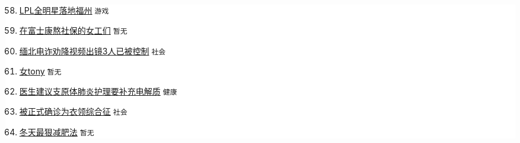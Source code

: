 58. [LPL全明星落地福州](https://m.weibo.cn/search?containerid=100103type%3D1%26t%3D10%26q%3D%23LPL%E5%85%A8%E6%98%8E%E6%98%9F%E8%90%BD%E5%9C%B0%E7%A6%8F%E5%B7%9E%23&stream_entry_id=31&isnewpage=1&extparam=seat%3D1%26c_type%3D31%26lcate%3D5001%26cate%3D5001%26flag%3D1%26dgr%3D0%26pos%3D33%26stream_entry_id%3D31%26filter_type%3Drealtimehot%26q%3D%2523LPL%25E5%2585%25A8%25E6%2598%258E%25E6%2598%259F%25E8%2590%25BD%25E5%259C%25B0%25E7%25A6%258F%25E5%25B7%259E%2523%26realpos%3D32%26band_rank%3D32%26display_time%3D1699873452%26pre_seqid%3D1699873452613015739158) `游戏` 

59. [在富士康熬社保的女工们](https://m.weibo.cn/search?containerid=100103type%3D1%26t%3D10%26q%3D%E5%9C%A8%E5%AF%8C%E5%A3%AB%E5%BA%B7%E7%86%AC%E7%A4%BE%E4%BF%9D%E7%9A%84%E5%A5%B3%E5%B7%A5%E4%BB%AC&stream_entry_id=31&isnewpage=1&extparam=seat%3D1%26c_type%3D31%26lcate%3D5001%26cate%3D5001%26flag%3D0%26dgr%3D0%26pos%3D35%26stream_entry_id%3D31%26filter_type%3Drealtimehot%26q%3D%25E5%259C%25A8%25E5%25AF%258C%25E5%25A3%25AB%25E5%25BA%25B7%25E7%2586%25AC%25E7%25A4%25BE%25E4%25BF%259D%25E7%259A%2584%25E5%25A5%25B3%25E5%25B7%25A5%25E4%25BB%25AC%26realpos%3D34%26band_rank%3D34%26display_time%3D1699873452%26pre_seqid%3D1699873452613015739158) `暂无` 

60. [缅北电诈劝降视频出镜3人已被控制](https://m.weibo.cn/search?containerid=100103type%3D1%26t%3D10%26q%3D%23%E7%BC%85%E5%8C%97%E7%94%B5%E8%AF%88%E5%8A%9D%E9%99%8D%E8%A7%86%E9%A2%91%E5%87%BA%E9%95%9C3%E4%BA%BA%E5%B7%B2%E8%A2%AB%E6%8E%A7%E5%88%B6%23&stream_entry_id=31&isnewpage=1&extparam=seat%3D1%26c_type%3D31%26lcate%3D5001%26cate%3D5001%26flag%3D0%26dgr%3D0%26pos%3D36%26stream_entry_id%3D31%26filter_type%3Drealtimehot%26q%3D%2523%25E7%25BC%2585%25E5%258C%2597%25E7%2594%25B5%25E8%25AF%2588%25E5%258A%259D%25E9%2599%258D%25E8%25A7%2586%25E9%25A2%2591%25E5%2587%25BA%25E9%2595%259C3%25E4%25BA%25BA%25E5%25B7%25B2%25E8%25A2%25AB%25E6%258E%25A7%25E5%2588%25B6%2523%26realpos%3D35%26band_rank%3D35%26display_time%3D1699873452%26pre_seqid%3D1699873452613015739158) `社会` 

61. [女tony](https://m.weibo.cn/search?containerid=100103type%3D1%26t%3D10%26q%3D%E5%A5%B3tony&stream_entry_id=31&isnewpage=1&extparam=seat%3D1%26c_type%3D31%26lcate%3D5001%26cate%3D5001%26flag%3D0%26dgr%3D0%26pos%3D37%26stream_entry_id%3D31%26filter_type%3Drealtimehot%26q%3D%25E5%25A5%25B3tony%26realpos%3D36%26band_rank%3D36%26display_time%3D1699873452%26pre_seqid%3D1699873452613015739158) `暂无` 

62. [医生建议支原体肺炎护理要补充电解质](https://m.weibo.cn/search?containerid=100103type%3D1%26t%3D10%26q%3D%23%E5%8C%BB%E7%94%9F%E5%BB%BA%E8%AE%AE%E6%94%AF%E5%8E%9F%E4%BD%93%E8%82%BA%E7%82%8E%E6%8A%A4%E7%90%86%E8%A6%81%E8%A1%A5%E5%85%85%E7%94%B5%E8%A7%A3%E8%B4%A8%23&stream_entry_id=31&isnewpage=1&extparam=seat%3D1%26c_type%3D31%26lcate%3D5001%26cate%3D5001%26flag%3D1%26dgr%3D0%26pos%3D38%26stream_entry_id%3D31%26filter_type%3Drealtimehot%26q%3D%2523%25E5%258C%25BB%25E7%2594%259F%25E5%25BB%25BA%25E8%25AE%25AE%25E6%2594%25AF%25E5%258E%259F%25E4%25BD%2593%25E8%2582%25BA%25E7%2582%258E%25E6%258A%25A4%25E7%2590%2586%25E8%25A6%2581%25E8%25A1%25A5%25E5%2585%2585%25E7%2594%25B5%25E8%25A7%25A3%25E8%25B4%25A8%2523%26realpos%3D37%26band_rank%3D37%26display_time%3D1699873452%26pre_seqid%3D1699873452613015739158) `健康` 

63. [被正式确诊为衣领综合征](https://m.weibo.cn/search?containerid=100103type%3D1%26t%3D10%26q%3D%23%E8%A2%AB%E6%AD%A3%E5%BC%8F%E7%A1%AE%E8%AF%8A%E4%B8%BA%E8%A1%A3%E9%A2%86%E7%BB%BC%E5%90%88%E5%BE%81%23&stream_entry_id=31&isnewpage=1&extparam=seat%3D1%26c_type%3D31%26lcate%3D5001%26cate%3D5001%26flag%3D0%26dgr%3D0%26pos%3D39%26stream_entry_id%3D31%26filter_type%3Drealtimehot%26q%3D%2523%25E8%25A2%25AB%25E6%25AD%25A3%25E5%25BC%258F%25E7%25A1%25AE%25E8%25AF%258A%25E4%25B8%25BA%25E8%25A1%25A3%25E9%25A2%2586%25E7%25BB%25BC%25E5%2590%2588%25E5%25BE%2581%2523%26realpos%3D38%26band_rank%3D38%26display_time%3D1699873452%26pre_seqid%3D1699873452613015739158) `社会` 

64. [冬天最狠减肥法](https://m.weibo.cn/search?containerid=100103type%3D1%26t%3D10%26q%3D%E5%86%AC%E5%A4%A9%E6%9C%80%E7%8B%A0%E5%87%8F%E8%82%A5%E6%B3%95&stream_entry_id=31&isnewpage=1&extparam=seat%3D1%26c_type%3D31%26lcate%3D5001%26cate%3D5001%26flag%3D0%26dgr%3D0%26pos%3D40%26stream_entry_id%3D31%26filter_type%3Drealtimehot%26q%3D%25E5%2586%25AC%25E5%25A4%25A9%25E6%259C%2580%25E7%258B%25A0%25E5%2587%258F%25E8%2582%25A5%25E6%25B3%2595%26realpos%3D39%26band_rank%3D39%26display_time%3D1699873452%26pre_seqid%3D1699873452613015739158) `暂无` 
